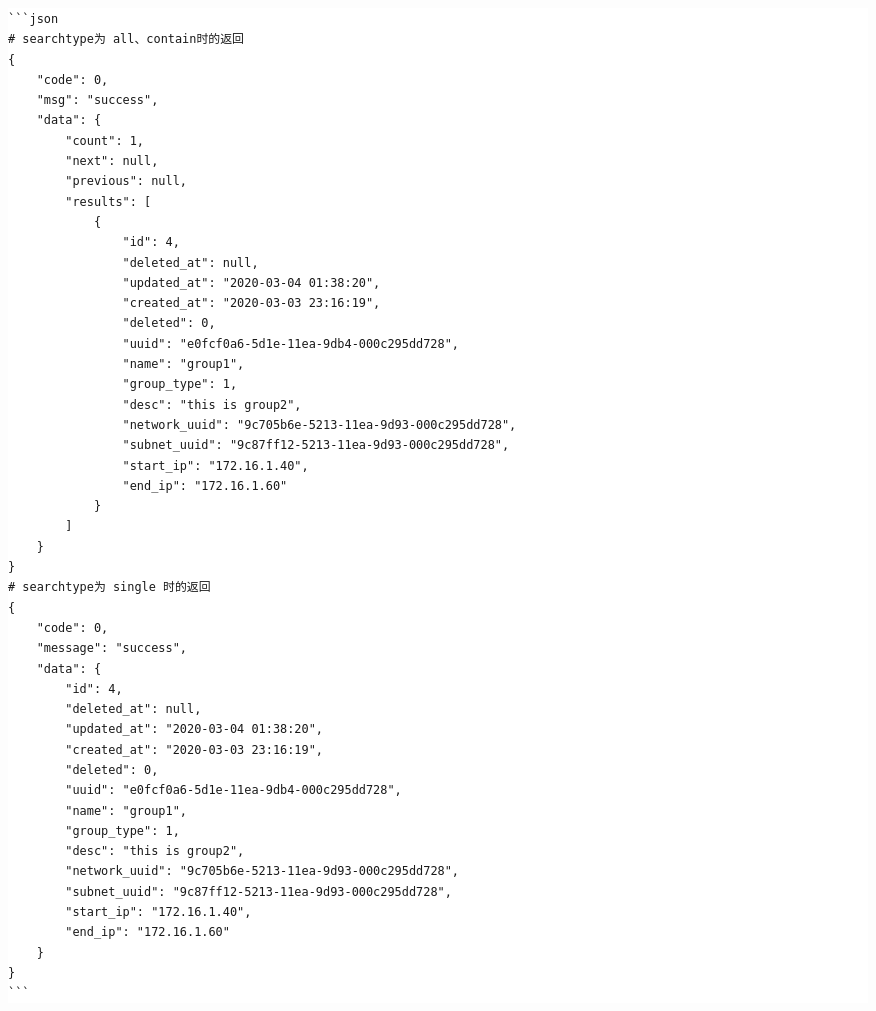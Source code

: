     ```json
    # searchtype为 all、contain时的返回
    {
        "code": 0,
        "msg": "success",
        "data": {
            "count": 1,
            "next": null,
            "previous": null,
            "results": [
                {
                    "id": 4,
                    "deleted_at": null,
                    "updated_at": "2020-03-04 01:38:20",
                    "created_at": "2020-03-03 23:16:19",
                    "deleted": 0,
                    "uuid": "e0fcf0a6-5d1e-11ea-9db4-000c295dd728",
                    "name": "group1",
                    "group_type": 1,
                    "desc": "this is group2",
                    "network_uuid": "9c705b6e-5213-11ea-9d93-000c295dd728",
                    "subnet_uuid": "9c87ff12-5213-11ea-9d93-000c295dd728",
                    "start_ip": "172.16.1.40",
                    "end_ip": "172.16.1.60"
                }
            ]
        }
    }
    # searchtype为 single 时的返回
    {
        "code": 0,
        "message": "success",
        "data": {
            "id": 4,
            "deleted_at": null,
            "updated_at": "2020-03-04 01:38:20",
            "created_at": "2020-03-03 23:16:19",
            "deleted": 0,
            "uuid": "e0fcf0a6-5d1e-11ea-9db4-000c295dd728",
            "name": "group1",
            "group_type": 1,
            "desc": "this is group2",
            "network_uuid": "9c705b6e-5213-11ea-9d93-000c295dd728",
            "subnet_uuid": "9c87ff12-5213-11ea-9d93-000c295dd728",
            "start_ip": "172.16.1.40",
            "end_ip": "172.16.1.60"
        }
    }
    ```



